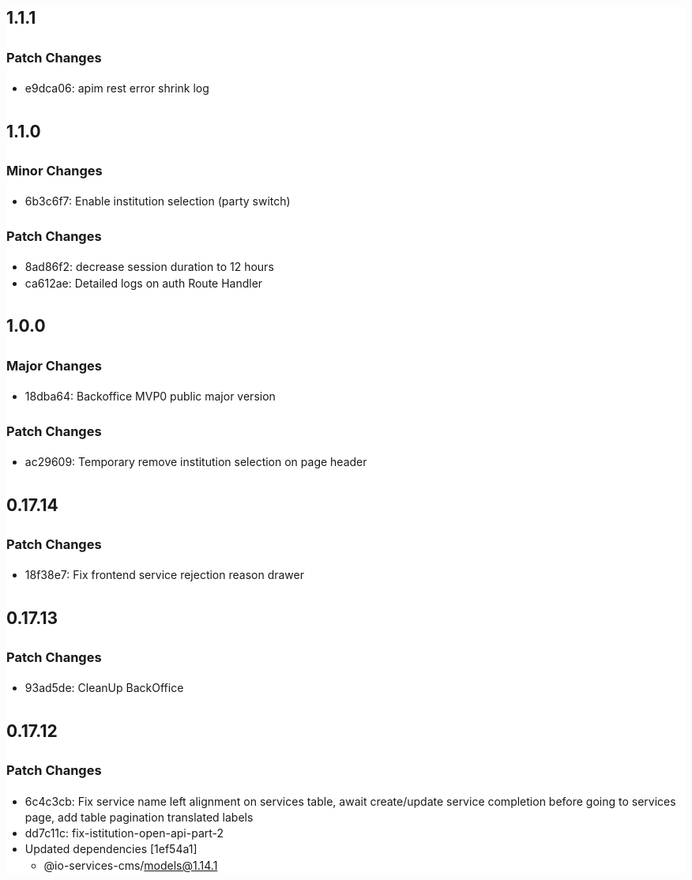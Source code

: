 ## 1.1.1

### Patch Changes

- e9dca06: apim rest error shrink log

## 1.1.0

### Minor Changes

- 6b3c6f7: Enable institution selection (party switch)

### Patch Changes

- 8ad86f2: decrease session duration to 12 hours
- ca612ae: Detailed logs on auth Route Handler

## 1.0.0

### Major Changes

- 18dba64: Backoffice MVP0 public major version

### Patch Changes

- ac29609: Temporary remove institution selection on page header

## 0.17.14

### Patch Changes

- 18f38e7: Fix frontend service rejection reason drawer

## 0.17.13

### Patch Changes

- 93ad5de: CleanUp BackOffice

## 0.17.12

### Patch Changes

- 6c4c3cb: Fix service name left alignment on services table, await create/update service completion before going to services page, add table pagination translated labels
- dd7c11c: fix-istitution-open-api-part-2
- Updated dependencies [1ef54a1]
  - @io-services-cms/models@1.14.1
